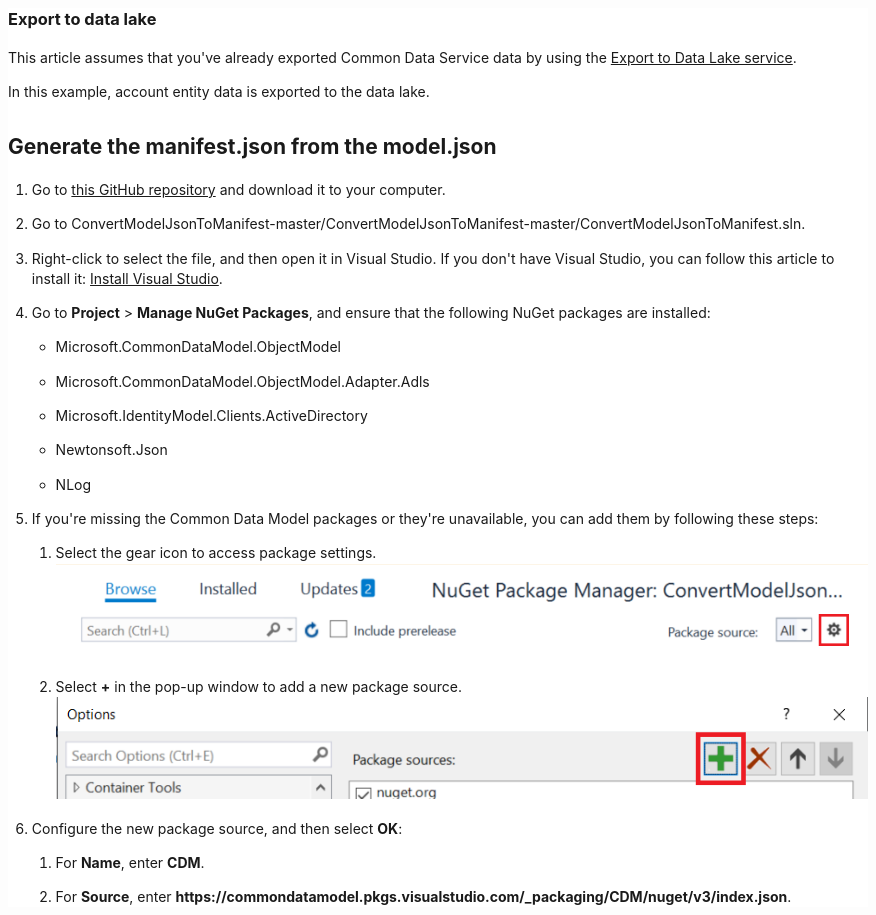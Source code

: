 ### Export to data lake

This article assumes that you've already exported Common Data Service data by using the [Export to Data Lake service](export-to-data-lake.md).

In this example, account entity data is exported to the data lake.

## Generate the manifest.json from the model.json

1.  Go to [this GitHub repository](https://github.com/t-sazaki/ConvertModelJsonToManifestOriginal) and download it to your computer.

2.  Go to ConvertModelJsonToManifest-master/ConvertModelJsonToManifest-master/ConvertModelJsonToManifest.sln.

3.  Right-click to select the file, and then open it in Visual Studio. If you don't have Visual Studio, you can follow this article to install it: [Install Visual Studio](/visualstudio/install/install-visual-studio?view=vs-2019).

4.  Go to **Project** > **Manage NuGet Packages**, and ensure that the
    following NuGet packages are installed:

    -   Microsoft.CommonDataModel.ObjectModel

    -   Microsoft.CommonDataModel.ObjectModel.Adapter.Adls

    -   Microsoft.IdentityModel.Clients.ActiveDirectory

    -   Newtonsoft.Json

    -   NLog

5. If you're missing the Common Data Model packages or they're unavailable, you can add them by following these steps:

    1. Select the gear icon to access package settings.
       ![Package settings gear icon](media/package-settings-gear.png "Package settings gear icon")

    2. Select **+** in the pop-up window to add a new package source. 
       ![Add a new package](media/add-new-package.png "Add a new package")

6.  Configure the new package source, and then select **OK**:

    1.  For **Name**, enter **CDM**.

    2.  For **Source**, enter **https[]()://commondatamodel.pkgs.visualstudio.com/_packaging/CDM/nuget/v3/index.json**.

